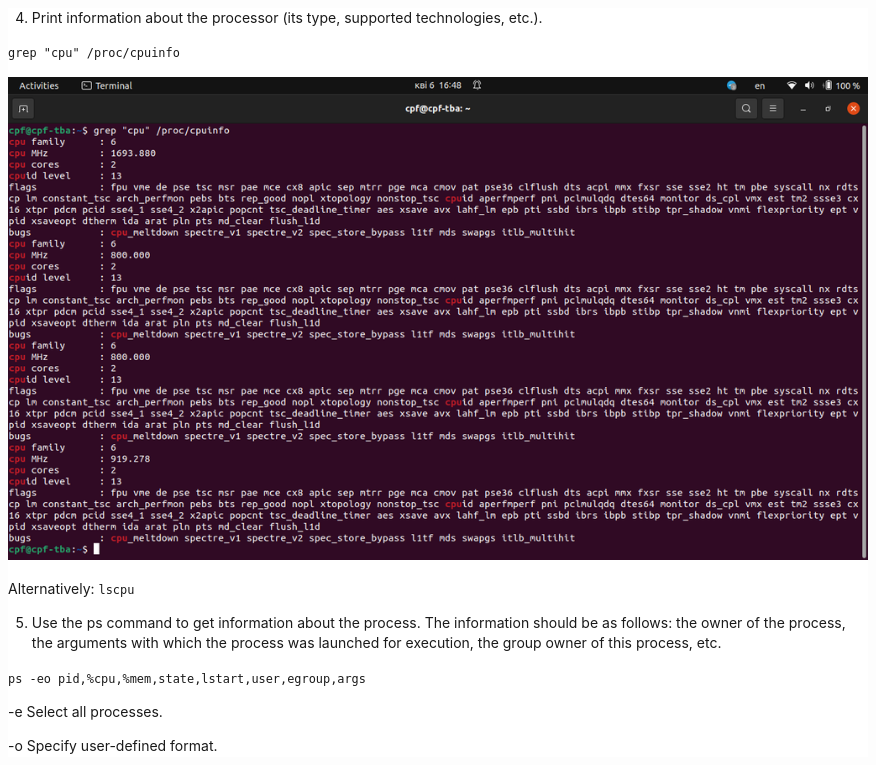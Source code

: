 4. Print information about the processor (its type, supported technologies, etc.).

`grep "cpu" /proc/cpuinfo`

![cpu info](images/4.3-p1-4-cpuinfo.png)

Alternatively: `lscpu`

5. Use the ps command to get information about the process. The information should be as
   follows: the owner of the process, the arguments with which the process was launched for
   execution, the group owner of this process, etc.

`ps -eo pid,%cpu,%mem,state,lstart,user,egroup,args`

-e Select all processes.

-o Specify user-defined format.

